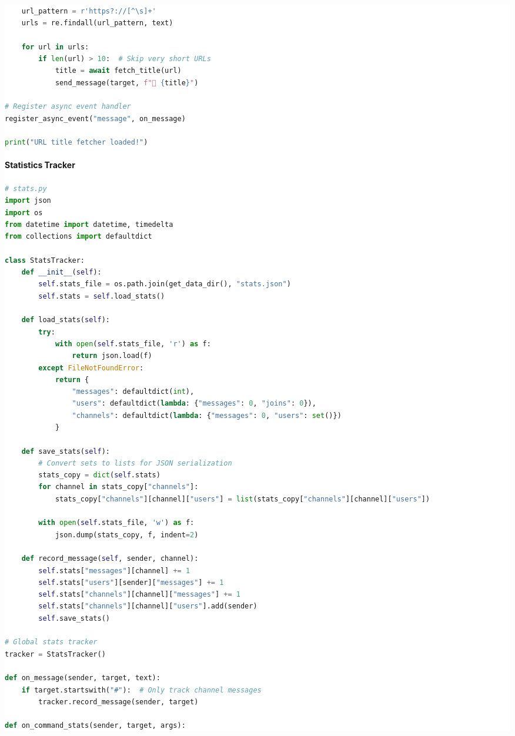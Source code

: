 ```python
    url_pattern = r'https?://[^\s]+'
    urls = re.findall(url_pattern, text)
    
    for url in urls:
        if len(url) > 10:  # Skip very short URLs
            title = await fetch_title(url)
            send_message(target, f"📄 {title}")

# Register async event handler
register_async_event("message", on_message)

print("URL title fetcher loaded!")
```

#### Statistics Tracker
```python
# stats.py
import json
import os
from datetime import datetime, timedelta
from collections import defaultdict

class StatsTracker:
    def __init__(self):
        self.stats_file = os.path.join(get_data_dir(), "stats.json")
        self.stats = self.load_stats()
        
    def load_stats(self):
        try:
            with open(self.stats_file, 'r') as f:
                return json.load(f)
        except FileNotFoundError:
            return {
                "messages": defaultdict(int),
                "users": defaultdict(lambda: {"messages": 0, "joins": 0}),
                "channels": defaultdict(lambda: {"messages": 0, "users": set()})
            }
    
    def save_stats(self):
        # Convert sets to lists for JSON serialization
        stats_copy = dict(self.stats)
        for channel in stats_copy["channels"]:
            stats_copy["channels"][channel]["users"] = list(stats_copy["channels"][channel]["users"])
        
        with open(self.stats_file, 'w') as f:
            json.dump(stats_copy, f, indent=2)
    
    def record_message(self, sender, channel):
        self.stats["messages"][channel] += 1
        self.stats["users"][sender]["messages"] += 1
        self.stats["channels"][channel]["messages"] += 1
        self.stats["channels"][channel]["users"].add(sender)
        self.save_stats()

# Global stats tracker
tracker = StatsTracker()

def on_message(sender, target, text):
    if target.startswith("#"):  # Only track channel messages
        tracker.record_message(sender, target)

def on_command_stats(sender, target, args):
```